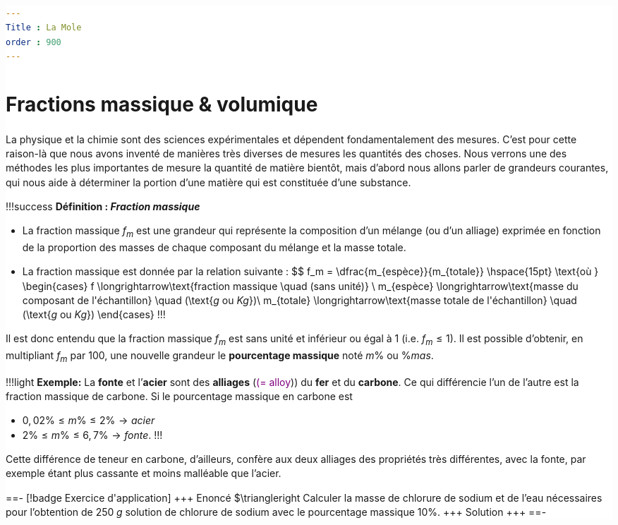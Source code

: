 ```yaml
---
Title : La Mole 
order : 900
---
```


# Fractions massique & volumique

La physique et la chimie sont des sciences expérimentales et dépendent fondamentalement des mesures. C’est pour cette raison-là que nous avons
inventé de manières très diverses de mesures les quantités des choses.
Nous verrons une des méthodes les plus importantes de mesure la quantité
de matière bientôt, mais d’abord nous allons parler de grandeurs
courantes, qui nous aide à déterminer la portion d’une matière qui est
constituée d’une substance.

!!!success **Définition : *Fraction massique***

- La fraction massique $f_m$ est une grandeur qui représente la
  composition d’un mélange (ou d’un alliage) exprimée en fonction de la
  proportion des masses de chaque composant du mélange et la masse
  totale.

- La fraction massique est donnée par la relation suivante :
  $$
  f_m = \dfrac{m_{espèce}}{m_{totale}} \hspace{15pt} \text{où } 
          \begin{cases}
          f \longrightarrow\text{fraction massique \quad (sans unité)} \\
          m_{espèce} \longrightarrow\text{masse du composant de l'échantillon} \quad (\text{$g$ ou $Kg$})\\
          m_{totale} \longrightarrow\text{masse totale de l'échantillon} \quad (\text{$g$ ou $Kg$})
          \end{cases}
!!!

Il est donc entendu que la fraction massique $f_m$ est sans unité et
inférieur ou égal à $1$ (i.e. $f_m \leq 1$). Il est possible
d’obtenir, en multipliant $f_m$ par $100$, une nouvelle grandeur le
**pourcentage massique** noté $m\%$ ou $\% mas$.


!!!light **Exemple:** La **fonte** et l’**acier** sont des **alliages**
(<span style="color: purple">(= alloy</span>)) du **fer** et du
**carbone**. Ce qui différencie l’un de l’autre est la fraction massique
de carbone. 
Si le pourcentage massique en carbone est 
* $0,02\% \leq m\% \leq 2\%  \longrightarrow acier$ 
* $2\% \leq m\% \leq 6,7\%  \longrightarrow fonte.$
!!!

Cette différence de teneur en carbone, d’ailleurs, confère aux deux
alliages des propriétés très différentes, avec la fonte, par exemple
étant plus cassante et moins malléable que l’acier.

==- [!badge Exercice d'application]
+++ Enoncé 
$\triangleright  Calculer la masse de chlorure de
sodium et de l’eau nécessaires pour l’obtention de $250\; g$ solution
de chlorure de sodium avec le pourcentage massique $10\%$.
+++ Solution
+++
==-
